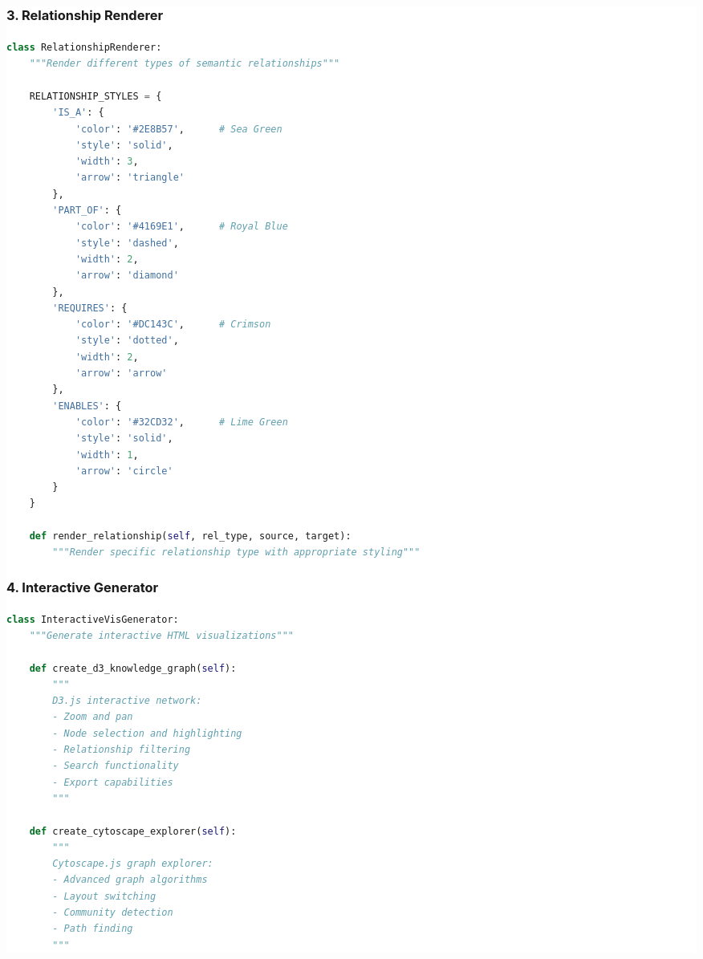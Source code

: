 ### **3. Relationship Renderer**
```python
class RelationshipRenderer:
    """Render different types of semantic relationships"""
    
    RELATIONSHIP_STYLES = {
        'IS_A': {
            'color': '#2E8B57',      # Sea Green
            'style': 'solid',
            'width': 3,
            'arrow': 'triangle'
        },
        'PART_OF': {
            'color': '#4169E1',      # Royal Blue
            'style': 'dashed',
            'width': 2,
            'arrow': 'diamond'
        },
        'REQUIRES': {
            'color': '#DC143C',      # Crimson
            'style': 'dotted',
            'width': 2,
            'arrow': 'arrow'
        },
        'ENABLES': {
            'color': '#32CD32',      # Lime Green
            'style': 'solid',
            'width': 1,
            'arrow': 'circle'
        }
    }
    
    def render_relationship(self, rel_type, source, target):
        """Render specific relationship type with appropriate styling"""
```

### **4. Interactive Generator**
```python
class InteractiveVisGenerator:
    """Generate interactive HTML visualizations"""
    
    def create_d3_knowledge_graph(self):
        """
        D3.js interactive network:
        - Zoom and pan
        - Node selection and highlighting
        - Relationship filtering
        - Search functionality
        - Export capabilities
        """
        
    def create_cytoscape_explorer(self):
        """
        Cytoscape.js graph explorer:
        - Advanced graph algorithms
        - Layout switching
        - Community detection
        - Path finding
        """
```
